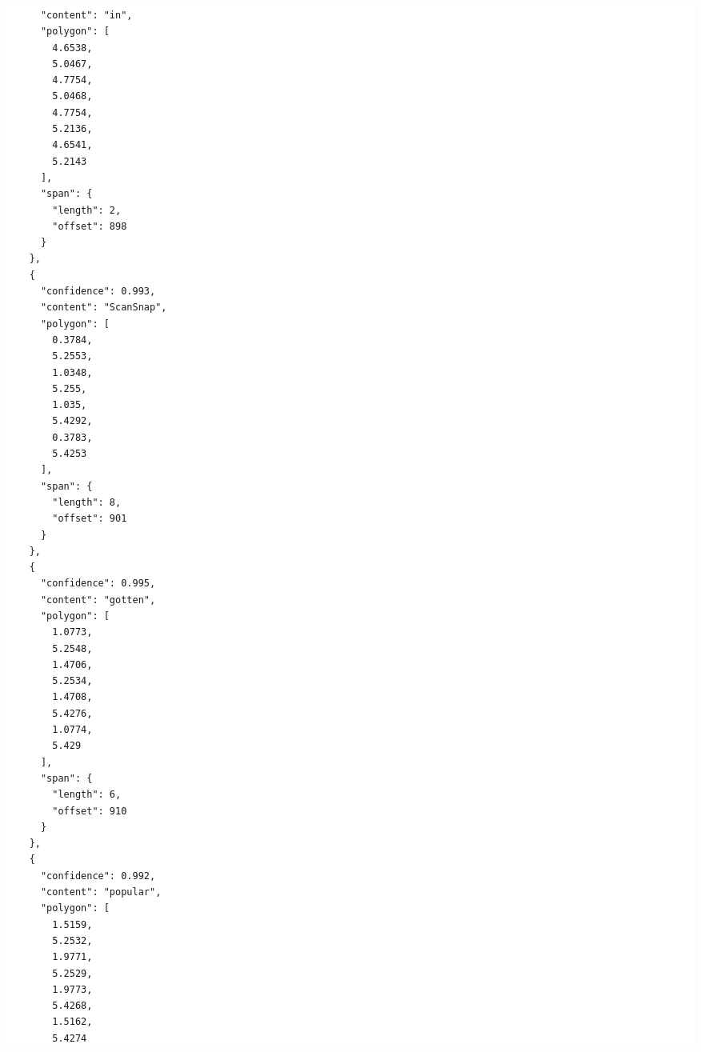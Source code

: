          "content": "in",
          "polygon": [
            4.6538,
            5.0467,
            4.7754,
            5.0468,
            4.7754,
            5.2136,
            4.6541,
            5.2143
          ],
          "span": {
            "length": 2,
            "offset": 898
          }
        },
        {
          "confidence": 0.993,
          "content": "ScanSnap",
          "polygon": [
            0.3784,
            5.2553,
            1.0348,
            5.255,
            1.035,
            5.4292,
            0.3783,
            5.4253
          ],
          "span": {
            "length": 8,
            "offset": 901
          }
        },
        {
          "confidence": 0.995,
          "content": "gotten",
          "polygon": [
            1.0773,
            5.2548,
            1.4706,
            5.2534,
            1.4708,
            5.4276,
            1.0774,
            5.429
          ],
          "span": {
            "length": 6,
            "offset": 910
          }
        },
        {
          "confidence": 0.992,
          "content": "popular",
          "polygon": [
            1.5159,
            5.2532,
            1.9771,
            5.2529,
            1.9773,
            5.4268,
            1.5162,
            5.4274